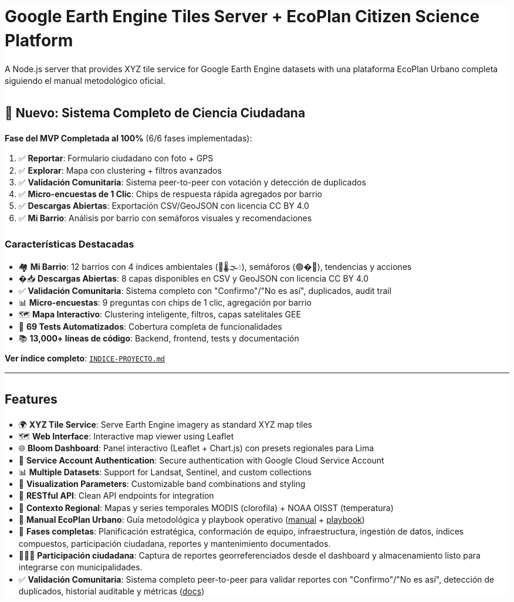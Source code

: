 # Google Earth Engine Tiles Server + EcoPlan Citizen Science Platform

A Node.js server that provides XYZ tile service for Google Earth Engine datasets with una plataforma EcoPlan Urbano completa siguiendo el manual metodológico oficial.

## 🎉 Nuevo: Sistema Completo de Ciencia Ciudadana

**Fase del MVP Completada al 100%** (6/6 fases implementadas):

1. ✅ **Reportar**: Formulario ciudadano con foto + GPS
2. ✅ **Explorar**: Mapa con clustering + filtros avanzados
3. ✅ **Validación Comunitaria**: Sistema peer-to-peer con votación y detección de duplicados
4. ✅ **Micro-encuestas de 1 Clic**: Chips de respuesta rápida agregados por barrio
5. ✅ **Descargas Abiertas**: Exportación CSV/GeoJSON con licencia CC BY 4.0
6. ✅ **Mi Barrio**: Análisis por barrio con semáforos visuales y recomendaciones

### Características Destacadas

- 🏘️ **Mi Barrio**: 12 barrios con 4 índices ambientales (🌳🌡️🌫️💧), semáforos (🟢�🔴), tendencias y acciones
- �📥 **Descargas Abiertas**: 8 capas disponibles en CSV y GeoJSON con licencia CC BY 4.0
- ✅ **Validación Comunitaria**: Sistema completo con "Confirmo"/"No es así", duplicados, audit trail
- 📊 **Micro-encuestas**: 9 preguntas con chips de 1 clic, agregación por barrio
- 🗺️ **Mapa Interactivo**: Clustering inteligente, filtros, capas satelitales GEE
- 🧪 **69 Tests Automatizados**: Cobertura completa de funcionalidades
- 📚 **13,000+ líneas de código**: Backend, frontend, tests y documentación

**Ver índice completo**: [`INDICE-PROYECTO.md`](INDICE-PROYECTO.md)

---

## Features

- 🌍 **XYZ Tile Service**: Serve Earth Engine imagery as standard XYZ map tiles
- 🗺️ **Web Interface**: Interactive map viewer using Leaflet
- 🌐 **Bloom Dashboard**: Panel interactivo (Leaflet + Chart.js) con presets regionales para Lima
- 🔐 **Service Account Authentication**: Secure authentication with Google Cloud Service Account
- 📊 **Multiple Datasets**: Support for Landsat, Sentinel, and custom collections
- 🎨 **Visualization Parameters**: Customizable band combinations and styling
- 🚀 **RESTful API**: Clean API endpoints for integration
- 🧭 **Contexto Regional**: Mapas y series temporales MODIS (clorofila) + NOAA OISST (temperatura)
- 📘 **Manual EcoPlan Urbano**: Guía metodológica y playbook operativo ([manual](docs/manual-ecoplan-gee.md) + [playbook](docs/ecoplan-project-playbook.md))
- 🧩 **Fases completas**: Planificación estratégica, conformación de equipo, infraestructura, ingestión de datos, índices compuestos, participación ciudadana, reportes y mantenimiento documentados.
- 🧑‍🤝‍🧑 **Participación ciudadana**: Captura de reportes georreferenciados desde el dashboard y almacenamiento listo para integrarse con municipalidades.
- ✅ **Validación Comunitaria**: Sistema completo peer-to-peer para validar reportes con "Confirmo"/"No es así", detección de duplicados, historial auditable y métricas ([docs](docs/validation-comunitaria.md))
